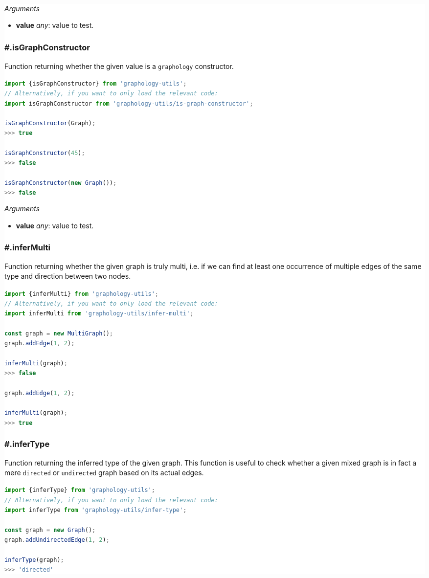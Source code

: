 _Arguments_

- **value** _any_: value to test.

### #.isGraphConstructor

Function returning whether the given value is a `graphology` constructor.

```js
import {isGraphConstructor} from 'graphology-utils';
// Alternatively, if you want to only load the relevant code:
import isGraphConstructor from 'graphology-utils/is-graph-constructor';

isGraphConstructor(Graph);
>>> true

isGraphConstructor(45);
>>> false

isGraphConstructor(new Graph());
>>> false
```

_Arguments_

- **value** _any_: value to test.

### #.inferMulti

Function returning whether the given graph is truly multi, i.e. if we can find at least one occurrence of multiple edges of the same type and direction between two nodes.

```js
import {inferMulti} from 'graphology-utils';
// Alternatively, if you want to only load the relevant code:
import inferMulti from 'graphology-utils/infer-multi';

const graph = new MultiGraph();
graph.addEdge(1, 2);

inferMulti(graph);
>>> false

graph.addEdge(1, 2);

inferMulti(graph);
>>> true
```

### #.inferType

Function returning the inferred type of the given graph. This function is useful to check whether a given mixed graph is in fact a mere `directed` or `undirected` graph based on its actual edges.

```js
import {inferType} from 'graphology-utils';
// Alternatively, if you want to only load the relevant code:
import inferType from 'graphology-utils/infer-type';

const graph = new Graph();
graph.addUndirectedEdge(1, 2);

inferType(graph);
>>> 'directed'
```

